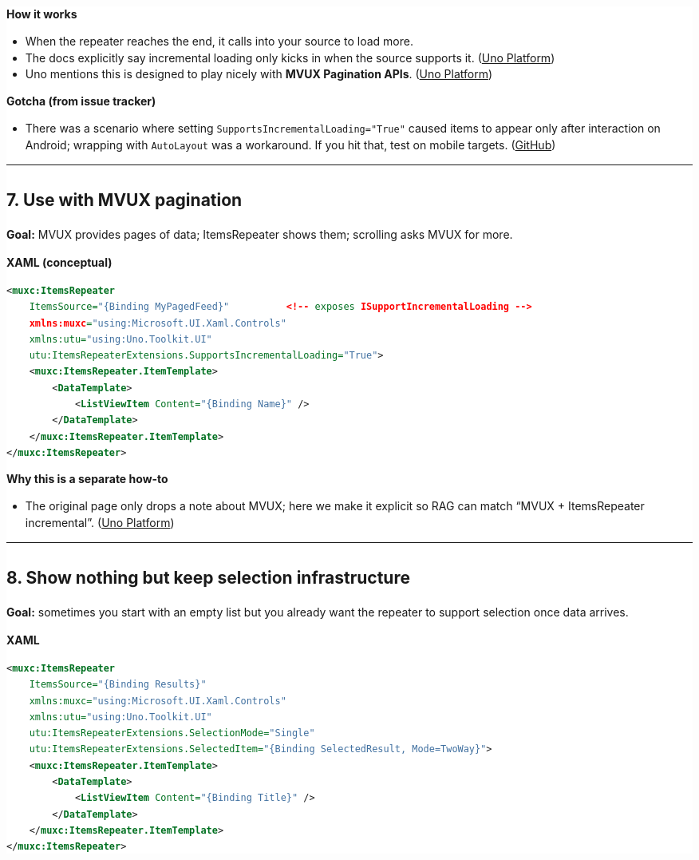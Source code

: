 **How it works**

* When the repeater reaches the end, it calls into your source to load more.
* The docs explicitly say incremental loading only kicks in when the source supports it. ([Uno Platform][1])
* Uno mentions this is designed to play nicely with **MVUX Pagination APIs**. ([Uno Platform][1])

**Gotcha (from issue tracker)**

* There was a scenario where setting `SupportsIncrementalLoading="True"` caused items to appear only after interaction on Android; wrapping with `AutoLayout` was a workaround. If you hit that, test on mobile targets. ([GitHub][3])

---

## 7. Use with MVUX pagination

**Goal:** MVUX provides pages of data; ItemsRepeater shows them; scrolling asks MVUX for more.

**XAML (conceptual)**

```xml
<muxc:ItemsRepeater
    ItemsSource="{Binding MyPagedFeed}"          <!-- exposes ISupportIncrementalLoading -->
    xmlns:muxc="using:Microsoft.UI.Xaml.Controls"
    xmlns:utu="using:Uno.Toolkit.UI"
    utu:ItemsRepeaterExtensions.SupportsIncrementalLoading="True">
    <muxc:ItemsRepeater.ItemTemplate>
        <DataTemplate>
            <ListViewItem Content="{Binding Name}" />
        </DataTemplate>
    </muxc:ItemsRepeater.ItemTemplate>
</muxc:ItemsRepeater>
```

**Why this is a separate how-to**

* The original page only drops a note about MVUX; here we make it explicit so RAG can match “MVUX + ItemsRepeater incremental”. ([Uno Platform][1])

---

## 8. Show nothing but keep selection infrastructure

**Goal:** sometimes you start with an empty list but you already want the repeater to support selection once data arrives.

**XAML**

```xml
<muxc:ItemsRepeater
    ItemsSource="{Binding Results}"
    xmlns:muxc="using:Microsoft.UI.Xaml.Controls"
    xmlns:utu="using:Uno.Toolkit.UI"
    utu:ItemsRepeaterExtensions.SelectionMode="Single"
    utu:ItemsRepeaterExtensions.SelectedItem="{Binding SelectedResult, Mode=TwoWay}">
    <muxc:ItemsRepeater.ItemTemplate>
        <DataTemplate>
            <ListViewItem Content="{Binding Title}" />
        </DataTemplate>
    </muxc:ItemsRepeater.ItemTemplate>
</muxc:ItemsRepeater>
```


[1]: https://platform.uno/docs/articles/external/uno.toolkit.ui/doc/helpers/itemsrepeater-extensions.html?utm_source=chatgpt.com "ItemsRepeater Extensions"
[2]: https://platform.uno/blog/uno-platform-4-8-new-startup-experience-design-system-package-importing-resizetizer-and-more/?utm_source=chatgpt.com "App Template Wizard, OpenGL Acceleration, .NET 8, DSP ..."
[3]: https://github.com/unoplatform/uno.toolkit.ui/issues/1280?utm_source=chatgpt.com "Issue #1280 · unoplatform/uno.toolkit.ui"